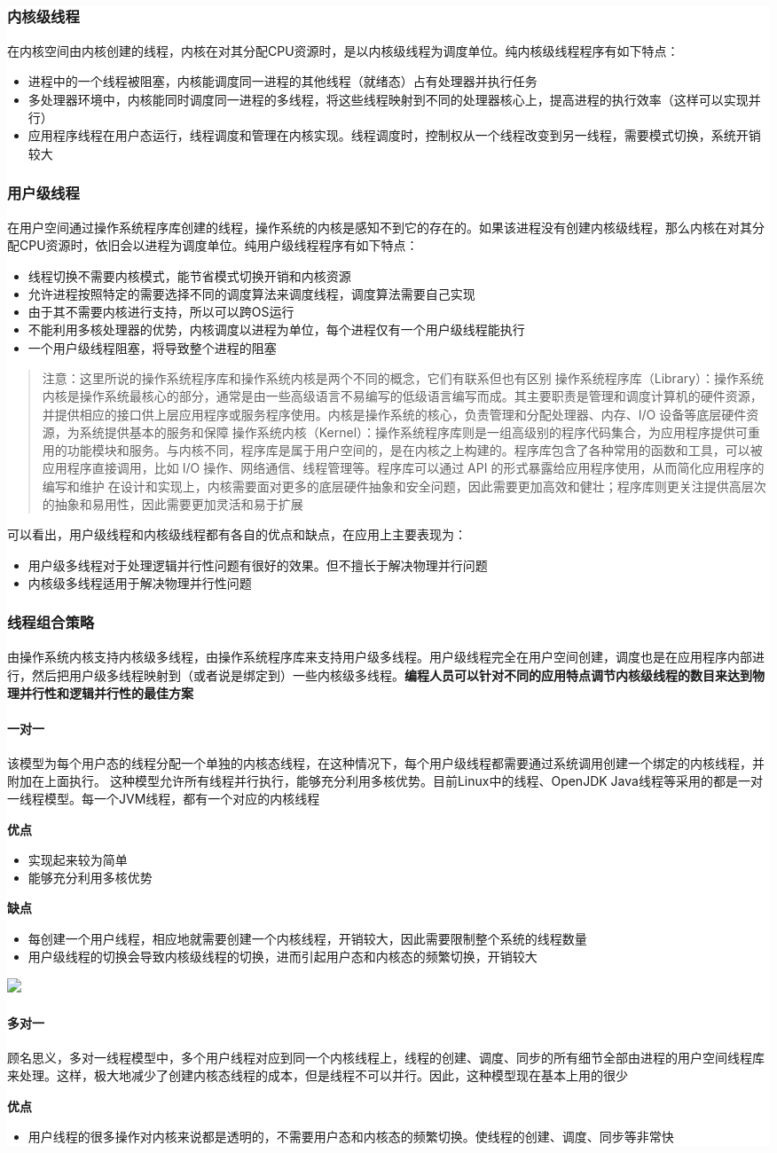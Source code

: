 ### 内核级线程

在内核空间由内核创建的线程，内核在对其分配CPU资源时，是以内核级线程为调度单位。纯内核级线程程序有如下特点：
+ 进程中的一个线程被阻塞，内核能调度同一进程的其他线程（就绪态）占有处理器并执行任务
+ 多处理器环境中，内核能同时调度同一进程的多线程，将这些线程映射到不同的处理器核心上，提高进程的执行效率（这样可以实现并行）
+ 应用程序线程在用户态运行，线程调度和管理在内核实现。线程调度时，控制权从一个线程改变到另一线程，需要模式切换，系统开销较大

### 用户级线程

在用户空间通过操作系统程序库创建的线程，操作系统的内核是感知不到它的存在的。如果该进程没有创建内核级线程，那么内核在对其分配CPU资源时，依旧会以进程为调度单位。纯用户级线程程序有如下特点：
+ 线程切换不需要内核模式，能节省模式切换开销和内核资源
+ 允许进程按照特定的需要选择不同的调度算法来调度线程，调度算法需要自己实现
+ 由于其不需要内核进行支持，所以可以跨OS运行
+ 不能利用多核处理器的优势，内核调度以进程为单位，每个进程仅有一个用户级线程能执行
+ 一个用户级线程阻塞，将导致整个进程的阻塞

> 注意：这里所说的操作系统程序库和操作系统内核是两个不同的概念，它们有联系但也有区别
   > 操作系统程序库（Library）：操作系统内核是操作系统最核心的部分，通常是由一些高级语言不易编写的低级语言编写而成。其主要职责是管理和调度计算机的硬件资源，并提供相应的接口供上层应用程序或服务程序使用。内核是操作系统的核心，负责管理和分配处理器、内存、I/O 设备等底层硬件资源，为系统提供基本的服务和保障
   > 操作系统内核（Kernel）：操作系统程序库则是一组高级别的程序代码集合，为应用程序提供可重用的功能模块和服务。与内核不同，程序库是属于用户空间的，是在内核之上构建的。程序库包含了各种常用的函数和工具，可以被应用程序直接调用，比如 I/O 操作、网络通信、线程管理等。程序库可以通过 API 的形式暴露给应用程序使用，从而简化应用程序的编写和维护
   在设计和实现上，内核需要面对更多的底层硬件抽象和安全问题，因此需要更加高效和健壮；程序库则更关注提供高层次的抽象和易用性，因此需要更加灵活和易于扩展

可以看出，用户级线程和内核级线程都有各自的优点和缺点，在应用上主要表现为：
+ 用户级多线程对于处理逻辑并行性问题有很好的效果。但不擅长于解决物理并行问题
+ 内核级多线程适用于解决物理并行性问题

### 线程组合策略

由操作系统内核支持内核级多线程，由操作系统程序库来支持用户级多线程。用户级线程完全在用户空间创建，调度也是在应用程序内部进行，然后把用户级多线程映射到（或者说是绑定到）一些内核级多线程。**编程人员可以针对不同的应用特点调节内核级线程的数目来达到物理并行性和逻辑并行性的最佳方案**

#### 一对一

该模型为每个用户态的线程分配一个单独的内核态线程，在这种情况下，每个用户级线程都需要通过系统调用创建一个绑定的内核线程，并附加在上面执行。 这种模型允许所有线程并行执行，能够充分利用多核优势。目前Linux中的线程、OpenJDK Java线程等采用的都是一对一线程模型。每一个JVM线程，都有一个对应的内核线程

**优点**
+ 实现起来较为简单
+ 能够充分利用多核优势

**缺点**
+ 每创建一个用户线程，相应地就需要创建一个内核线程，开销较大，因此需要限制整个系统的线程数量
+ 用户级线程的切换会导致内核级线程的切换，进而引起用户态和内核态的频繁切换，开销较大

![](../../../../img/os/多线程策略-一对一.png)

#### 多对一

顾名思义，多对一线程模型中，多个用户线程对应到同一个内核线程上，线程的创建、调度、同步的所有细节全部由进程的用户空间线程库来处理。这样，极大地减少了创建内核态线程的成本，但是线程不可以并行。因此，这种模型现在基本上用的很少

**优点**
+ 用户线程的很多操作对内核来说都是透明的，不需要用户态和内核态的频繁切换。使线程的创建、调度、同步等非常快
